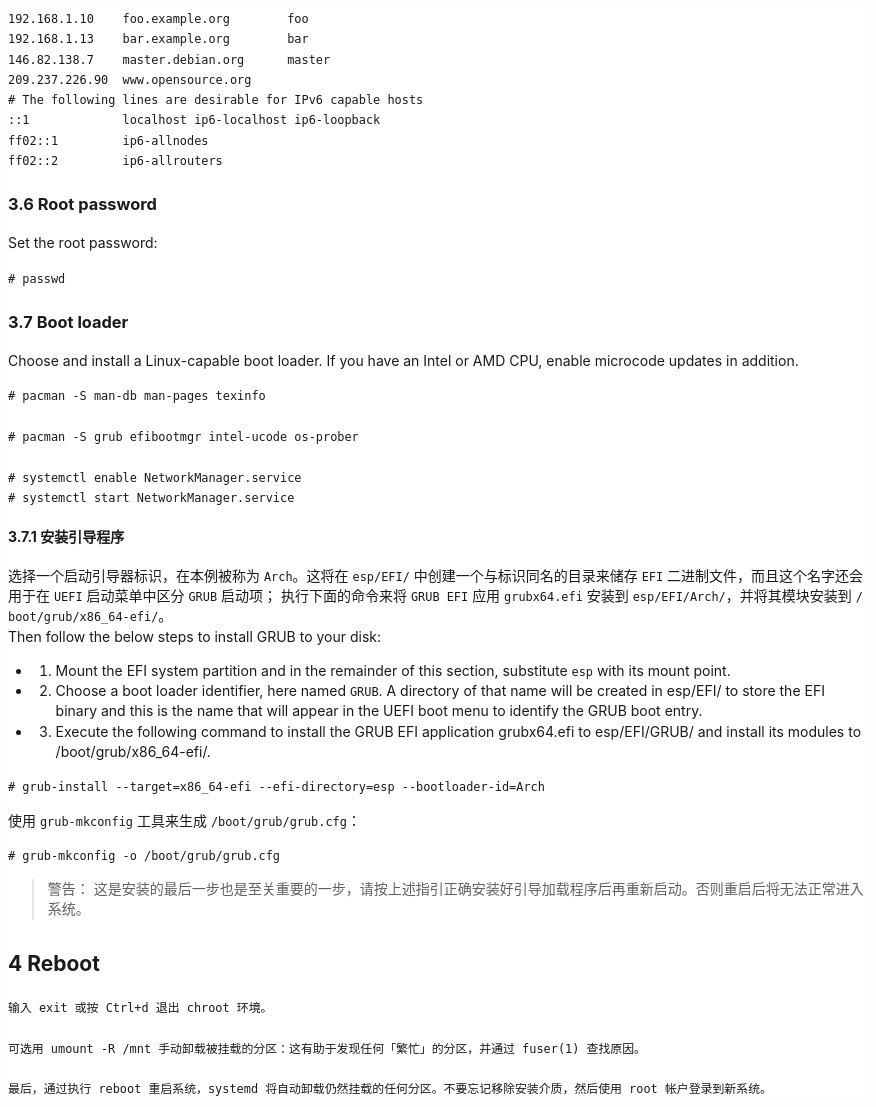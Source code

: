 ```
192.168.1.10    foo.example.org        foo
192.168.1.13    bar.example.org        bar
146.82.138.7    master.debian.org      master
209.237.226.90  www.opensource.org
# The following lines are desirable for IPv6 capable hosts
::1             localhost ip6-localhost ip6-loopback
ff02::1         ip6-allnodes
ff02::2         ip6-allrouters
```

### 3.6 Root password
Set the root password:
```
# passwd
```

### 3.7 Boot loader
Choose and install a Linux-capable boot loader. If you have an Intel or AMD CPU, enable microcode updates in addition.
```
# pacman -S man-db man-pages texinfo

# pacman -S grub efibootmgr intel-ucode os-prober

# systemctl enable NetworkManager.service
# systemctl start NetworkManager.service
```
#### 3.7.1 安装引导程序
选择一个启动引导器标识，在本例被称为 `Arch`。这将在 `esp/EFI/` 中创建一个与标识同名的目录来储存 `EFI` 二进制文件，而且这个名字还会用于在 `UEFI` 启动菜单中区分 `GRUB` 启动项；
执行下面的命令来将 `GRUB EFI` 应用 `grubx64.efi` 安装到 `esp/EFI/Arch/`，并将其模块安装到 `/boot/grub/x86_64-efi/`。  
Then follow the below steps to install GRUB to your disk:
- 1. Mount the EFI system partition and in the remainder of this section, substitute `esp` with its mount point.
- 2. Choose a boot loader identifier, here named `GRUB`. A directory of that name will be created in esp/EFI/ to store the EFI binary and this is the name that will appear in the UEFI boot menu to identify the GRUB boot entry.
- 3. Execute the following command to install the GRUB EFI application grubx64.efi to esp/EFI/GRUB/ and install its modules to /boot/grub/x86_64-efi/.
```
# grub-install --target=x86_64-efi --efi-directory=esp --bootloader-id=Arch
```

使用 `grub-mkconfig` 工具来生成 `/boot/grub/grub.cfg`：
```
# grub-mkconfig -o /boot/grub/grub.cfg
```
> 警告： 这是安装的最后一步也是至关重要的一步，请按上述指引正确安装好引导加载程序后再重新启动。否则重启后将无法正常进入系统。


## 4 Reboot
```
输入 exit 或按 Ctrl+d 退出 chroot 环境。

可选用 umount -R /mnt 手动卸载被挂载的分区：这有助于发现任何「繁忙」的分区，并通过 fuser(1) 查找原因。

最后，通过执行 reboot 重启系统，systemd 将自动卸载仍然挂载的任何分区。不要忘记移除安装介质，然后使用 root 帐户登录到新系统。
```

